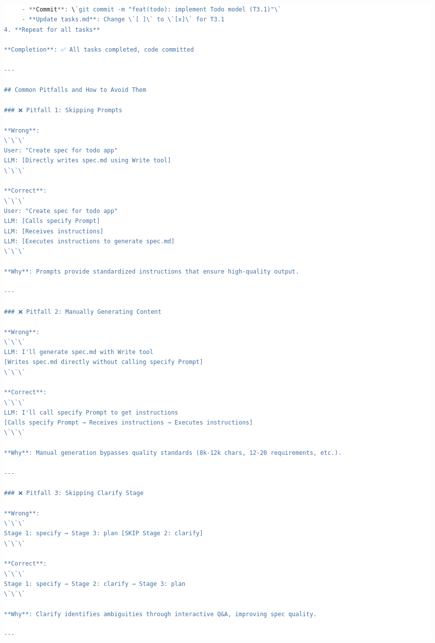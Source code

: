 ```typescript
     - **Commit**: \`git commit -m "feat(todo): implement Todo model (T3.1)"\`
     - **Update tasks.md**: Change \`[ ]\` to \`[x]\` for T3.1
4. **Repeat for all tasks**

**Completion**: ✅ All tasks completed, code committed

---

## Common Pitfalls and How to Avoid Them

### ❌ Pitfall 1: Skipping Prompts

**Wrong**:
\`\`\`
User: "Create spec for todo app"
LLM: [Directly writes spec.md using Write tool]
\`\`\`

**Correct**:
\`\`\`
User: "Create spec for todo app"
LLM: [Calls specify Prompt]
LLM: [Receives instructions]
LLM: [Executes instructions to generate spec.md]
\`\`\`

**Why**: Prompts provide standardized instructions that ensure high-quality output.

---

### ❌ Pitfall 2: Manually Generating Content

**Wrong**:
\`\`\`
LLM: I'll generate spec.md with Write tool
[Writes spec.md directly without calling specify Prompt]
\`\`\`

**Correct**:
\`\`\`
LLM: I'll call specify Prompt to get instructions
[Calls specify Prompt → Receives instructions → Executes instructions]
\`\`\`

**Why**: Manual generation bypasses quality standards (8k-12k chars, 12-20 requirements, etc.).

---

### ❌ Pitfall 3: Skipping Clarify Stage

**Wrong**:
\`\`\`
Stage 1: specify → Stage 3: plan [SKIP Stage 2: clarify]
\`\`\`

**Correct**:
\`\`\`
Stage 1: specify → Stage 2: clarify → Stage 3: plan
\`\`\`

**Why**: Clarify identifies ambiguities through interactive Q&A, improving spec quality.

---
```